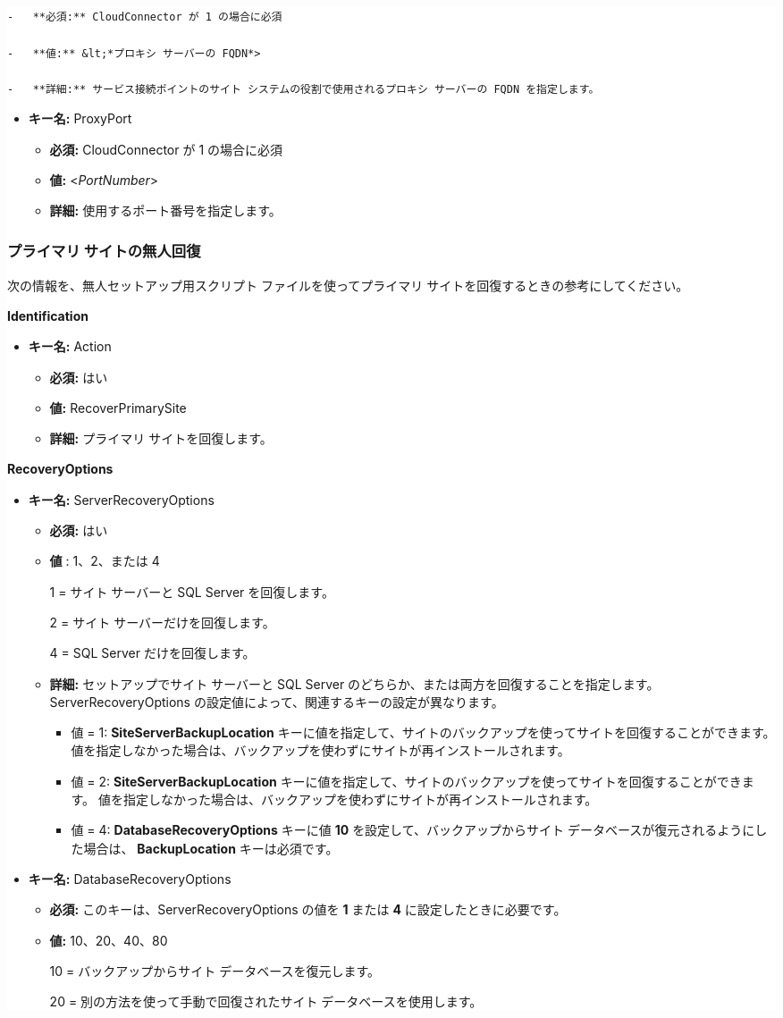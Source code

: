     -   **必須:** CloudConnector が 1 の場合に必須  

    -   **値:** &lt;*プロキシ サーバーの FQDN*>  

    -   **詳細:** サービス接続ポイントのサイト システムの役割で使用されるプロキシ サーバーの FQDN を指定します。  

-   **キー名:** ProxyPort  

    -   **必須:** CloudConnector が 1 の場合に必須  

    -   **値:** &lt;*PortNumber*>  

    -   **詳細:** 使用するポート番号を指定します。  

### <a name="unattended-recovery-for-a-primary-site"></a>プライマリ サイトの無人回復  
 次の情報を、無人セットアップ用スクリプト ファイルを使ってプライマリ サイトを回復するときの参考にしてください。  

**Identification**  

-   **キー名:** Action  

    -   **必須:** はい  

    -   **値:** RecoverPrimarySite  

    -   **詳細:** プライマリ サイトを回復します。  

**RecoveryOptions**  

-   **キー名:** ServerRecoveryOptions  

    -   **必須:** はい  

    -   **値** : 1、2、または 4  

         1 = サイト サーバーと SQL Server を回復します。  

         2 = サイト サーバーだけを回復します。  

         4 = SQL Server だけを回復します。  

    -   **詳細:** セットアップでサイト サーバーと SQL Server のどちらか、または両方を回復することを指定します。 ServerRecoveryOptions の設定値によって、関連するキーの設定が異なります。  

        -   値 = 1: **SiteServerBackupLocation** キーに値を指定して、サイトのバックアップを使ってサイトを回復することができます。 値を指定しなかった場合は、バックアップを使わずにサイトが再インストールされます。  

        -   値 = 2: **SiteServerBackupLocation** キーに値を指定して、サイトのバックアップを使ってサイトを回復することができます。 値を指定しなかった場合は、バックアップを使わずにサイトが再インストールされます。  

        -   値 = 4: **DatabaseRecoveryOptions** キーに値 **10** を設定して、バックアップからサイト データベースが復元されるようにした場合は、 **BackupLocation** キーは必須です。  

-   **キー名:** DatabaseRecoveryOptions  

    -   **必須:** このキーは、ServerRecoveryOptions の値を **1** または **4** に設定したときに必要です。  

    -   **値:** 10、20、40、80  

         10 = バックアップからサイト データベースを復元します。  

         20 = 別の方法を使って手動で回復されたサイト データベースを使用します。  
